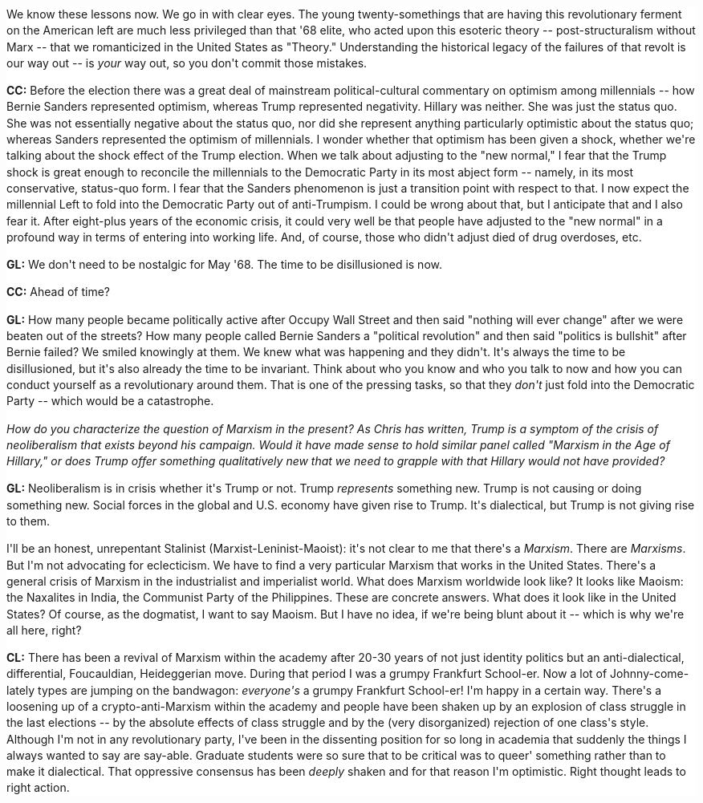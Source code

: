 We know these lessons now. We go in with clear eyes. The young twenty-somethings that are having this revolutionary ferment on the American left are much less privileged than that '68 elite, who acted upon this esoteric theory -- post-structuralism without Marx -- that we romanticized in the United States as "Theory." Understanding the historical legacy of the failures of that revolt is our way out -- is *your* way out, so you don't commit those mistakes.

**CC:** Before the election there was a great deal of mainstream political-cultural commentary on optimism among millennials -- how Bernie Sanders represented optimism, whereas Trump represented negativity. Hillary was neither. She was just the status quo. She was not essentially negative about the status quo, nor did she represent anything particularly optimistic about the status quo; whereas Sanders represented the optimism of millennials. I wonder whether that optimism has been given a shock, whether we're talking about the shock effect of the Trump election. When we talk about adjusting to the "new normal," I fear that the Trump shock is great enough to reconcile the millennials to the Democratic Party in its most abject form -- namely, in its most conservative, status-quo form. I fear that the Sanders phenomenon is just a transition point with respect to that. I now expect the millennial Left to fold into the Democratic Party out of anti-Trumpism. I could be wrong about that, but I anticipate that and I also fear it. After eight-plus years of the economic crisis, it could very well be that people have adjusted to the "new normal" in a profound way in terms of entering into working life. And, of course, those who didn't adjust died of drug overdoses, etc.

**GL:** We don't need to be nostalgic for May '68. The time to be disillusioned is now.

**CC:** Ahead of time?

**GL:** How many people became politically active after Occupy Wall Street and then said "nothing will ever change" after we were beaten out of the streets? How many people called Bernie Sanders a "political revolution" and then said "politics is bullshit" after Bernie failed? We smiled knowingly at them. We knew what was happening and they didn't. It's always the time to be disillusioned, but it's also already the time to be invariant. Think about who you know and who you talk to now and how you can conduct yourself as a revolutionary around them. That is one of the pressing tasks, so that they *don't* just fold into the Democratic Party -- which would be a catastrophe.

*How do you characterize the question of Marxism in the present? As Chris has written, Trump is a symptom of the crisis of neoliberalism that exists beyond his campaign. Would it have made sense to hold similar panel called "Marxism in the Age of Hillary," or does Trump offer something qualitatively new that we need to grapple with that Hillary would not have provided?*

**GL:** Neoliberalism is in crisis whether it's Trump or not. Trump *represents* something new. Trump is not causing or doing something new. Social forces in the global and U.S. economy have given rise to Trump. It's dialectical, but Trump is not giving rise to them.

I'll be an honest, unrepentant Stalinist (Marxist-Leninist-Maoist): it's not clear to me that there's a *Marxism*. There are *Marxisms*. But I'm not advocating for eclecticism. We have to find a very particular Marxism that works in the United States. There's a general crisis of Marxism in the industrialist and imperialist world. What does Marxism worldwide look like? It looks like Maoism: the Naxalites in India, the Communist Party of the Philippines. These are concrete answers. What does it look like in the United States? Of course, as the dogmatist, I want to say Maoism. But I have no idea, if we're being blunt about it -- which is why we're all here, right?

**CL:** There has been a revival of Marxism within the academy after 20-30 years of not just identity politics but an anti-dialectical, differential, Foucauldian, Heideggerian move. During that period I was a grumpy Frankfurt School-er. Now a lot of Johnny-come-lately types are jumping on the bandwagon: *everyone's* a grumpy Frankfurt School-er! I'm happy in a certain way. There's a loosening up of a crypto-anti-Marxism within the academy and people have been shaken up by an explosion of class struggle in the last elections -- by the absolute effects of class struggle and by the (very disorganized) rejection of one class's style. Although I'm not in any revolutionary party, I've been in the dissenting position for so long in academia that suddenly the things I always wanted to say are say-able. Graduate students were so sure that to be critical was to queer' something rather than to make it dialectical. That oppressive consensus has been *deeply* shaken and for that reason I'm optimistic. Right thought leads to right action.
